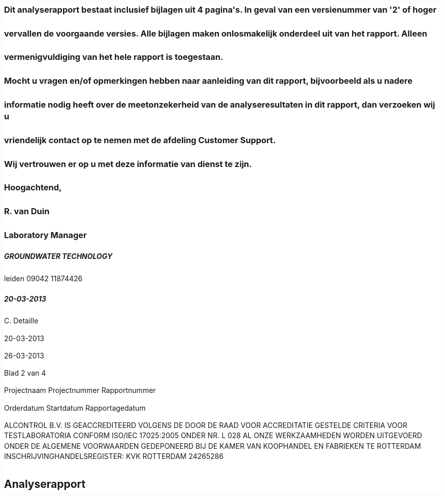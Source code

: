 ### Dit analyserapport bestaat inclusief bijlagen uit 4 pagina's. In geval van een versienummer van '2' of hoger 

### vervallen de voorgaande versies. Alle bijlagen maken onlosmakelijk onderdeel uit van het rapport. Alleen 

### vermenigvuldiging van het hele rapport is toegestaan. 

### Mocht u vragen en/of opmerkingen hebben naar aanleiding van dit rapport, bijvoorbeeld als u nadere 

### informatie nodig heeft over de meetonzekerheid van de analyseresultaten in dit rapport, dan verzoeken wij u 

### vriendelijk contact op te nemen met de afdeling Customer Support. 

### Wij vertrouwen er op u met deze informatie van dienst te zijn. 

### Hoogachtend, 

### R. van Duin 

### Laboratory Manager 


##### GROUNDWATER TECHNOLOGY 

 leiden 09042 11874426 

##### 20-03-2013 

C. Detaille 

 20-03-2013 

 26-03-2013 

 Blad 2 van 4 

Projectnaam Projectnummer Rapportnummer 

 Orderdatum Startdatum Rapportagedatum 

 ALCONTROL B.V. IS GEACCREDITEERD VOLGENS DE DOOR DE RAAD VOOR ACCREDITATIE GESTELDE CRITERIA VOOR TESTLABORATORIA CONFORM ISO/IEC 17025:2005 ONDER NR. L 028 AL ONZE WERKZAAMHEDEN WORDEN UITGEVOERD ONDER DE ALGEMENE VOORWAARDEN GEDEPONEERD BIJ DE KAMER VAN KOOPHANDEL EN FABRIEKEN TE ROTTERDAM INSCHRIJVINGHANDELSREGISTER: KVK ROTTERDAM 24265286 

## Analyserapport 
